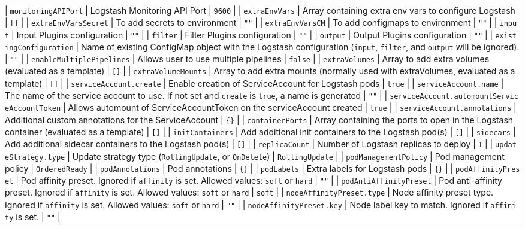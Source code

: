 | `monitoringAPIPort`                                 | Logstash Monitoring API Port                                                                                                      | `9600`                     |
| `extraEnvVars`                                      | Array containing extra env vars to configure Logstash                                                                             | `[]`                       |
| `extraEnvVarsSecret`                                | To add secrets to environment                                                                                                     | `""`                       |
| `extraEnvVarsCM`                                    | To add configmaps to environment                                                                                                  | `""`                       |
| `input`                                             | Input Plugins configuration                                                                                                       | `""`                       |
| `filter`                                            | Filter Plugins configuration                                                                                                      | `""`                       |
| `output`                                            | Output Plugins configuration                                                                                                      | `""`                       |
| `existingConfiguration`                             | Name of existing ConfigMap object with the Logstash configuration (`input`, `filter`, and `output` will be ignored).              | `""`                       |
| `enableMultiplePipelines`                           | Allows user to use multiple pipelines                                                                                             | `false`                    |
| `extraVolumes`                                      | Array to add extra volumes (evaluated as a template)                                                                              | `[]`                       |
| `extraVolumeMounts`                                 | Array to add extra mounts (normally used with extraVolumes, evaluated as a template)                                              | `[]`                       |
| `serviceAccount.create`                             | Enable creation of ServiceAccount for Logstash pods                                                                               | `true`                     |
| `serviceAccount.name`                               | The name of the service account to use. If not set and `create` is `true`, a name is generated                                    | `""`                       |
| `serviceAccount.automountServiceAccountToken`       | Allows automount of ServiceAccountToken on the serviceAccount created                                                             | `true`                     |
| `serviceAccount.annotations`                        | Additional custom annotations for the ServiceAccount                                                                              | `{}`                       |
| `containerPorts`                                    | Array containing the ports to open in the Logstash container (evaluated as a template)                                            | `[]`                       |
| `initContainers`                                    | Add additional init containers to the Logstash pod(s)                                                                             | `[]`                       |
| `sidecars`                                          | Add additional sidecar containers to the Logstash pod(s)                                                                          | `[]`                       |
| `replicaCount`                                      | Number of Logstash replicas to deploy                                                                                             | `1`                        |
| `updateStrategy.type`                               | Update strategy type (`RollingUpdate`, or `OnDelete`)                                                                             | `RollingUpdate`            |
| `podManagementPolicy`                               | Pod management policy                                                                                                             | `OrderedReady`             |
| `podAnnotations`                                    | Pod annotations                                                                                                                   | `{}`                       |
| `podLabels`                                         | Extra labels for Logstash pods                                                                                                    | `{}`                       |
| `podAffinityPreset`                                 | Pod affinity preset. Ignored if `affinity` is set. Allowed values: `soft` or `hard`                                               | `""`                       |
| `podAntiAffinityPreset`                             | Pod anti-affinity preset. Ignored if `affinity` is set. Allowed values: `soft` or `hard`                                          | `soft`                     |
| `nodeAffinityPreset.type`                           | Node affinity preset type. Ignored if `affinity` is set. Allowed values: `soft` or `hard`                                         | `""`                       |
| `nodeAffinityPreset.key`                            | Node label key to match. Ignored if `affinity` is set.                                                                            | `""`                       |